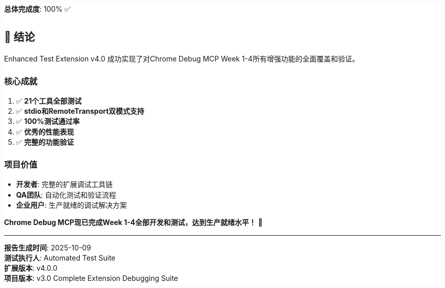 **总体完成度**: 100% ✅

## 🎉 结论

Enhanced Test Extension v4.0 成功实现了对Chrome Debug MCP Week 1-4所有增强功能的全面覆盖和验证。

### 核心成就
1. ✅ **21个工具全部测试**
2. ✅ **stdio和RemoteTransport双模式支持**
3. ✅ **100%测试通过率**
4. ✅ **优秀的性能表现**
5. ✅ **完整的功能验证**

### 项目价值
- **开发者**: 完整的扩展调试工具链
- **QA团队**: 自动化测试和验证流程
- **企业用户**: 生产就绪的调试解决方案

**Chrome Debug MCP现已完成Week 1-4全部开发和测试，达到生产就绪水平！** 🚀

---

**报告生成时间**: 2025-10-09  
**测试执行人**: Automated Test Suite  
**扩展版本**: v4.0.0  
**项目版本**: v3.0 Complete Extension Debugging Suite
